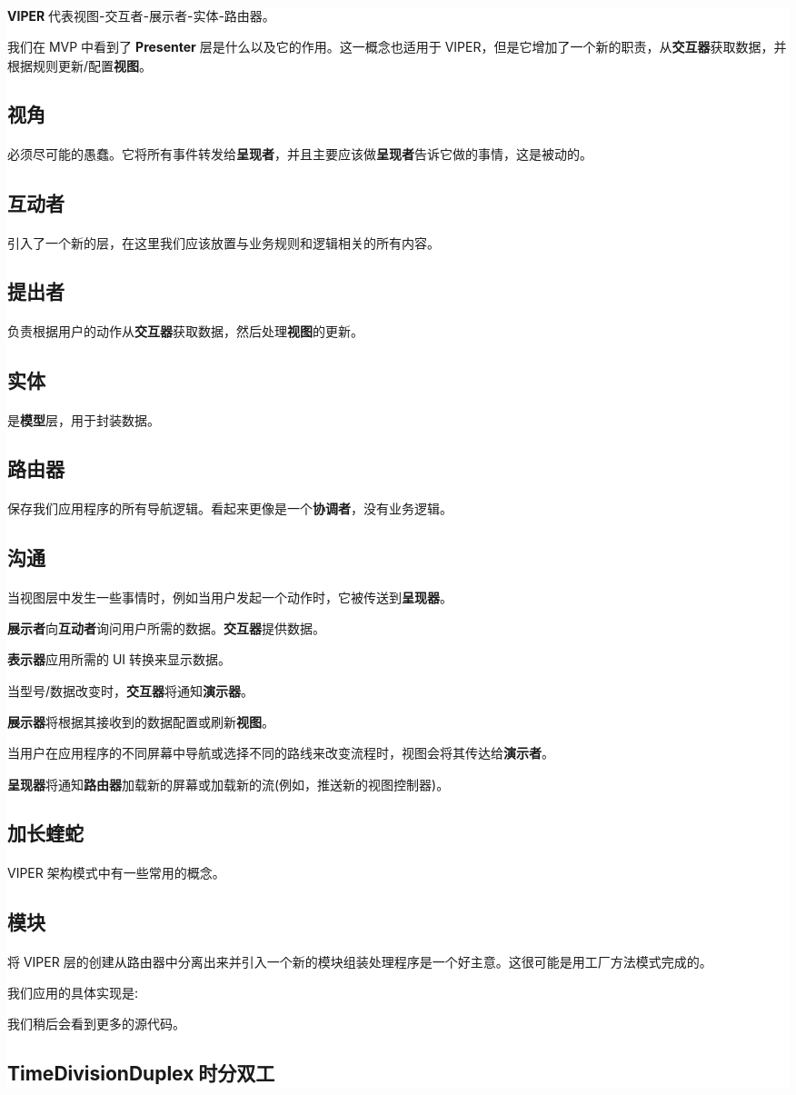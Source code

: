 **VIPER** 代表视图-交互者-展示者-实体-路由器。

我们在 MVP 中看到了 **Presenter** 层是什么以及它的作用。这一概念也适用于 VIPER，但是它增加了一个新的职责，从**交互器**获取数据，并根据规则更新/配置**视图**。

## 视角

必须尽可能的愚蠢。它将所有事件转发给**呈现者**，并且主要应该做**呈现者**告诉它做的事情，这是被动的。

## 互动者

引入了一个新的层，在这里我们应该放置与业务规则和逻辑相关的所有内容。

## 提出者

负责根据用户的动作从**交互器**获取数据，然后处理**视图**的更新。

## 实体

是**模型**层，用于封装数据。

## 路由器

保存我们应用程序的所有导航逻辑。看起来更像是一个**协调者**，没有业务逻辑。

## 沟通

当视图层中发生一些事情时，例如当用户发起一个动作时，它被传送到**呈现器**。

**展示者**向**互动者**询问用户所需的数据。**交互器**提供数据。

**表示器**应用所需的 UI 转换来显示数据。

当型号/数据改变时，**交互器**将通知**演示器**。

**展示器**将根据其接收到的数据配置或刷新**视图**。

当用户在应用程序的不同屏幕中导航或选择不同的路线来改变流程时，视图会将其传达给**演示者**。

**呈现器**将通知**路由器**加载新的屏幕或加载新的流(例如，推送新的视图控制器)。

## 加长蝰蛇

VIPER 架构模式中有一些常用的概念。

## 模块

将 VIPER 层的创建从路由器中分离出来并引入一个新的模块组装处理程序是一个好主意。这很可能是用工厂方法模式完成的。

我们应用的具体实现是:

我们稍后会看到更多的源代码。

## TimeDivisionDuplex 时分双工
